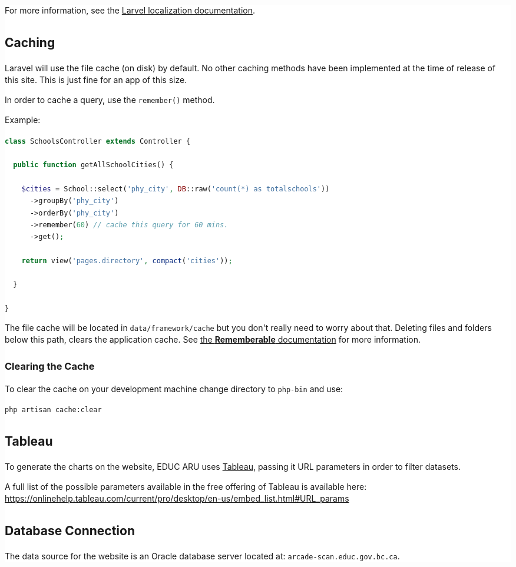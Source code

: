 For more information, see the [Larvel localization documentation](https://laravel.com/docs/5.2/localization).

## Caching

Laravel will use the file cache (on disk) by default. No other caching methods have been implemented at the time of release of this site. This is just fine for an app of this size.

In order to cache a query, use the `remember()` method.

Example:

```php
class SchoolsController extends Controller {

  public function getAllSchoolCities() {

    $cities = School::select('phy_city', DB::raw('count(*) as totalschools'))
      ->groupBy('phy_city')
      ->orderBy('phy_city')
      ->remember(60) // cache this query for 60 mins.
      ->get();

    return view('pages.directory', compact('cities'));

  }

}
```

The file cache will be located in `data/framework/cache` but you don't really need to worry about that. Deleting files and folders below this path, clears the application cache. See [the **Rememberable** documentation](https://packalyst.com/packages/package/watson/rememberable) for more information.

### Clearing the Cache

To clear the cache on your development machine change directory to `php-bin` and use:

```bash
php artisan cache:clear
```

## Tableau

To generate the charts on the website, EDUC ARU uses [Tableau](https://www.tableau.com/), passing it URL parameters in order to filter datasets.

A full list of the possible parameters available in the free offering of Tableau is available here: <https://onlinehelp.tableau.com/current/pro/desktop/en-us/embed_list.html#URL_params>

## Database Connection

The data source for the website is an Oracle database server located at: `arcade-scan.educ.gov.bc.ca`.
